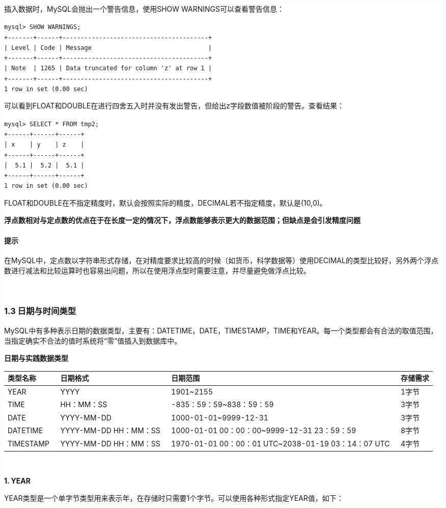 插入数据时，MySQL会抛出一个警告信息，使用SHOW WARNINGS可以查看警告信息：

```
mysql> SHOW WARNINGS;
+-------+------+----------------------------------------+
| Level | Code | Message                                |
+-------+------+----------------------------------------+
| Note  | 1265 | Data truncated for column 'z' at row 1 |
+-------+------+----------------------------------------+
1 row in set (0.00 sec)
```

可以看到FLOAT和DOUBLE在进行四舍五入时并没有发出警告，但给出z字段数值被阶段的警告。查看结果：

```
mysql> SELECT * FROM tmp2;
+------+------+------+
| x    | y    | z    |
+------+------+------+
|  5.1 |  5.2 |  5.1 |
+------+------+------+
1 row in set (0.00 sec)
```
FLOAT和DOUBLE在不指定精度时，默认会按照实际的精度，DECIMAL若不指定精度，默认是(10,0)。

**浮点数相对与定点数的优点在于在长度一定的情况下，浮点数能够表示更大的数据范围；但缺点是会引发精度问题**

#### 提示

在MySQL中，定点数以字符串形式存储，在对精度要求比较高的时候（如货币，科学数据等）使用DECIMAL的类型比较好，另外两个浮点数进行减法和比较运算时也容易出问题，所以在使用浮点型时需要注意，并尽量避免做浮点比较。

<br>

### 1.3 日期与时间类型

MySQL中有多种表示日期的数据类型，主要有：DATETIME，DATE，TIMESTAMP，TIME和YEAR。每一个类型都会有合法的取值范围，当指定确实不合法的值时系统将“零”值插入到数据库中。

**日期与实践数据类型**

|类型名称|日期格式|日期范围|存储需求|
|:---|:---|:---|:---|
|YEAR|YYYY|1901~2155|1字节|
|TIME|HH：MM：SS|-835：59：59~838：59：59|3字节|
|DATE|YYYY-MM-DD|1000-01-01~9999-12-31|3字节|
|DATETIME|YYYY-MM-DD HH：MM：SS|1000-01-01 00：00：00~9999-12-31 23：59：59|8字节|
|TIMESTAMP&#160;&#160;|YYYY-MM-DD HH：MM：SS&#160;&#160;|1970-01-01 00：00：01 UTC~2038-01-19 03：14：07 UTC&#160;&#160;|4字节&#160;&#160;&#160;&#160;|

<br>

**1. YEAR**

YEAR类型是一个单字节类型用来表示年，在存储时只需要1个字节。可以使用各种形式指定YEAR值，如下：
